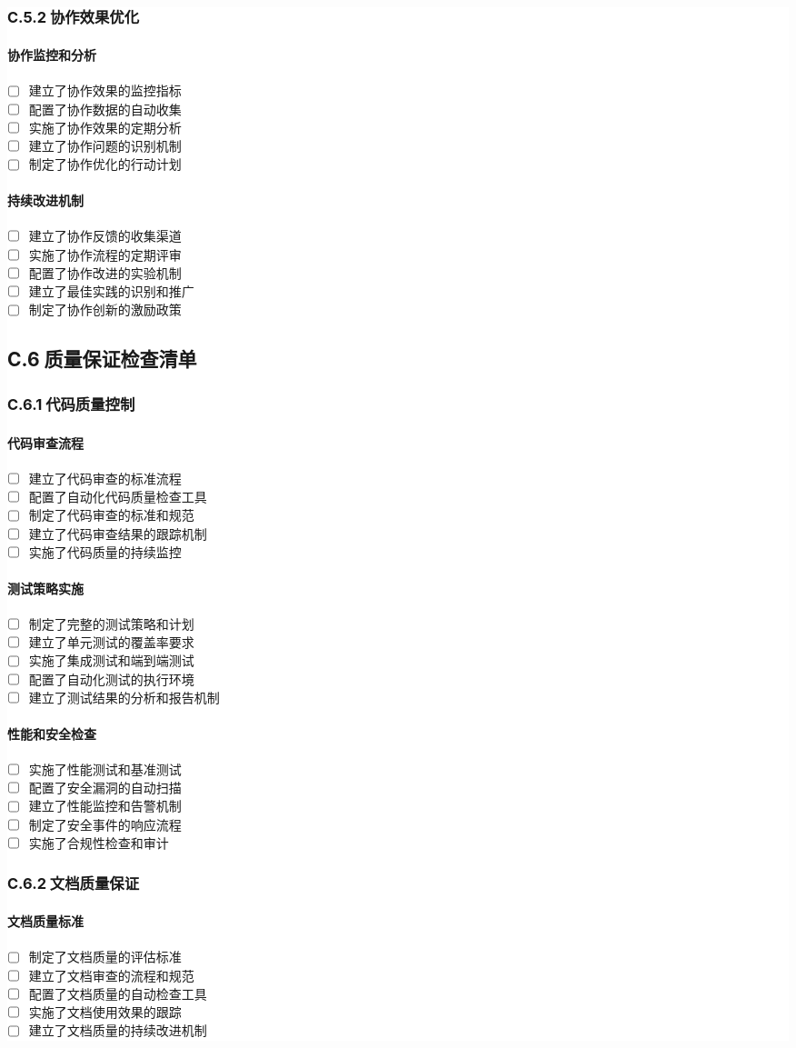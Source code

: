 ### C.5.2 协作效果优化

#### 协作监控和分析
- [ ] 建立了协作效果的监控指标
- [ ] 配置了协作数据的自动收集
- [ ] 实施了协作效果的定期分析
- [ ] 建立了协作问题的识别机制
- [ ] 制定了协作优化的行动计划

#### 持续改进机制
- [ ] 建立了协作反馈的收集渠道
- [ ] 实施了协作流程的定期评审
- [ ] 配置了协作改进的实验机制
- [ ] 建立了最佳实践的识别和推广
- [ ] 制定了协作创新的激励政策

## C.6 质量保证检查清单

### C.6.1 代码质量控制

#### 代码审查流程
- [ ] 建立了代码审查的标准流程
- [ ] 配置了自动化代码质量检查工具
- [ ] 制定了代码审查的标准和规范
- [ ] 建立了代码审查结果的跟踪机制
- [ ] 实施了代码质量的持续监控

#### 测试策略实施
- [ ] 制定了完整的测试策略和计划
- [ ] 建立了单元测试的覆盖率要求
- [ ] 实施了集成测试和端到端测试
- [ ] 配置了自动化测试的执行环境
- [ ] 建立了测试结果的分析和报告机制

#### 性能和安全检查
- [ ] 实施了性能测试和基准测试
- [ ] 配置了安全漏洞的自动扫描
- [ ] 建立了性能监控和告警机制
- [ ] 制定了安全事件的响应流程
- [ ] 实施了合规性检查和审计

### C.6.2 文档质量保证

#### 文档质量标准
- [ ] 制定了文档质量的评估标准
- [ ] 建立了文档审查的流程和规范
- [ ] 配置了文档质量的自动检查工具
- [ ] 实施了文档使用效果的跟踪
- [ ] 建立了文档质量的持续改进机制
